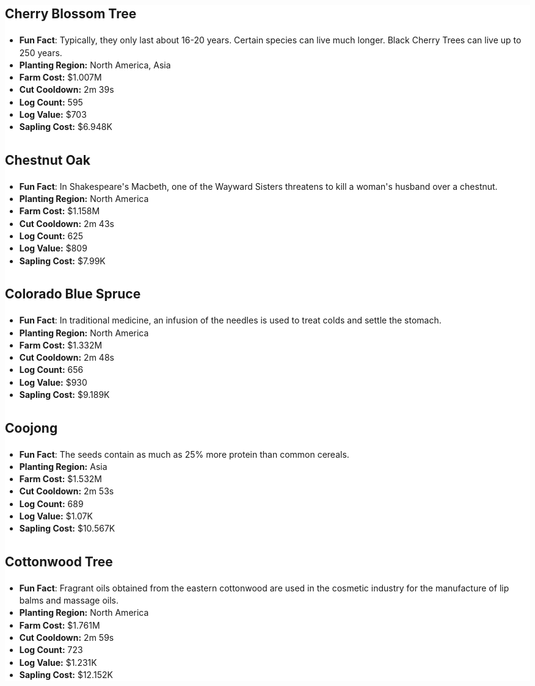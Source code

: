 ## Cherry Blossom Tree

* **Fun Fact**: Typically, they only last about 16-20 years. Certain species can live much longer. Black Cherry Trees can live up to 250 years.
* **Planting Region:** North America, Asia
* **Farm Cost:** $1.007M
* **Cut Cooldown:** 2m 39s
* **Log Count:** 595
* **Log Value:** $703
* **Sapling Cost:** $6.948K

## Chestnut Oak

* **Fun Fact**: In Shakespeare's Macbeth, one of the Wayward Sisters threatens to kill a woman's husband over a chestnut.
* **Planting Region:** North America
* **Farm Cost:** $1.158M
* **Cut Cooldown:** 2m 43s
* **Log Count:** 625
* **Log Value:** $809
* **Sapling Cost:** $7.99K

## Colorado Blue Spruce

* **Fun Fact**: In traditional medicine, an infusion of the needles is used to treat colds and settle the stomach.
* **Planting Region:** North America
* **Farm Cost:** $1.332M
* **Cut Cooldown:** 2m 48s
* **Log Count:** 656
* **Log Value:** $930
* **Sapling Cost:** $9.189K

## Coojong

* **Fun Fact**: The seeds contain as much as 25% more protein than common cereals.
* **Planting Region:** Asia
* **Farm Cost:** $1.532M
* **Cut Cooldown:** 2m 53s
* **Log Count:** 689
* **Log Value:** $1.07K
* **Sapling Cost:** $10.567K

## Cottonwood Tree

* **Fun Fact**: Fragrant oils obtained from the eastern cottonwood are used in the cosmetic industry for the manufacture of lip balms and massage oils.
* **Planting Region:** North America
* **Farm Cost:** $1.761M
* **Cut Cooldown:** 2m 59s
* **Log Count:** 723
* **Log Value:** $1.231K
* **Sapling Cost:** $12.152K
